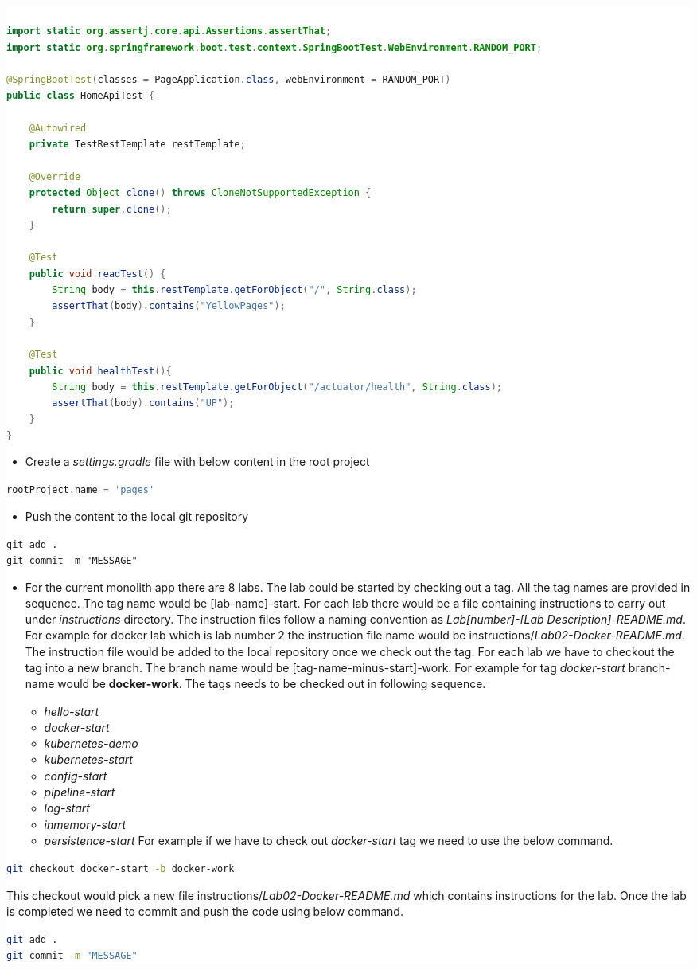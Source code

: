 ```java

import static org.assertj.core.api.Assertions.assertThat;
import static org.springframework.boot.test.context.SpringBootTest.WebEnvironment.RANDOM_PORT;

@SpringBootTest(classes = PageApplication.class, webEnvironment = RANDOM_PORT)
public class HomeApiTest {

    @Autowired
    private TestRestTemplate restTemplate;

    @Override
    protected Object clone() throws CloneNotSupportedException {
        return super.clone();
    }

    @Test
    public void readTest() {
        String body = this.restTemplate.getForObject("/", String.class);
        assertThat(body).contains("YellowPages");
    }

    @Test
    public void healthTest(){
        String body = this.restTemplate.getForObject("/actuator/health", String.class);
        assertThat(body).contains("UP");
    }
}
```
- Create a *settings.gradle* file with below content in the root project
```groovy
rootProject.name = 'pages'
```
- Push the content to the local git repository
```shell
git add .
git commit -m "MESSAGE"
```
- For the current monolith app there are 8 labs. The lab could be started by checking out a tag. All the tag names are provided in sequence. The tag name would be [lab-name]-start. For each lab there would be a file containing instructions to carry out  under *instructions* directory. The instruction files follow a naming convention as *Lab[number]-[Lab Description]-README.md*. For example for docker lab which is lab number 2 the instruction file name would be instructions/*Lab02-Docker-README.md*. The instruction file would be added to the local repository once we check out the tag.
For each lab we have to checkout the tag into a new branch. The branch name would be [tag-name-minus-start]-work. For example for  tag *docker-start* branch-name would be **docker-work**. The tags needs to be checked out in following sequence.

  - *hello-start* 
  - *docker-start*
  - *kubernetes-demo* 
  - *kubernetes-start*
  - *config-start*
  - *pipeline-start*
  - *log-start*
  - *inmemory-start*
  - *persistence-start*
For example if we have to check out *docker-start* tag we need to use the below command.
```sh
git checkout docker-start -b docker-work
```
This checkout would pick  a new file instructions/*Lab02-Docker-README.md* which contains instructions for the lab. Once the lab is completed we need to commit and push the code using below command.
```sh
git add .
git commit -m "MESSAGE"
```